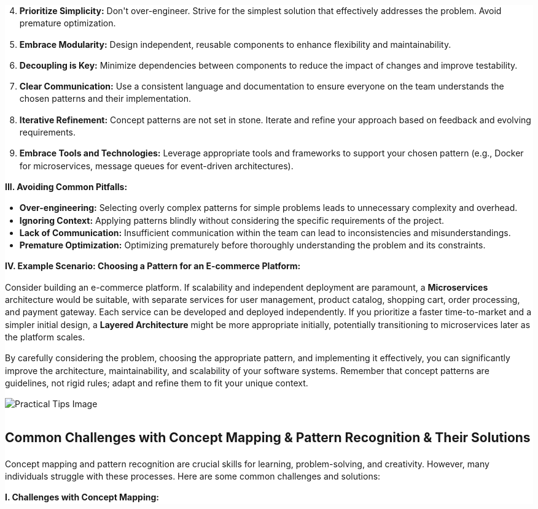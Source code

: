 4. **Prioritize Simplicity:** Don't over-engineer. Strive for the simplest solution that effectively addresses the problem. Avoid premature optimization.

5. **Embrace Modularity:** Design independent, reusable components to enhance flexibility and maintainability.

6. **Decoupling is Key:**  Minimize dependencies between components to reduce the impact of changes and improve testability.

7. **Clear Communication:** Use a consistent language and documentation to ensure everyone on the team understands the chosen patterns and their implementation.

8. **Iterative Refinement:**  Concept patterns are not set in stone.  Iterate and refine your approach based on feedback and evolving requirements.

9. **Embrace Tools and Technologies:** Leverage appropriate tools and frameworks to support your chosen pattern (e.g., Docker for microservices, message queues for event-driven architectures).


**III. Avoiding Common Pitfalls:**

* **Over-engineering:** Selecting overly complex patterns for simple problems leads to unnecessary complexity and overhead.
* **Ignoring Context:** Applying patterns blindly without considering the specific requirements of the project.
* **Lack of Communication:** Insufficient communication within the team can lead to inconsistencies and misunderstandings.
* **Premature Optimization:** Optimizing prematurely before thoroughly understanding the problem and its constraints.


**IV. Example Scenario: Choosing a Pattern for an E-commerce Platform:**

Consider building an e-commerce platform.  If scalability and independent deployment are paramount, a **Microservices** architecture would be suitable, with separate services for user management, product catalog, shopping cart, order processing, and payment gateway.  Each service can be developed and deployed independently.  If you prioritize a faster time-to-market and a simpler initial design, a **Layered Architecture** might be more appropriate initially, potentially transitioning to microservices later as the platform scales.


By carefully considering the problem, choosing the appropriate pattern, and implementing it effectively, you can significantly improve the architecture, maintainability, and scalability of your software systems.  Remember that concept patterns are guidelines, not rigid rules; adapt and refine them to fit your unique context.


![Practical Tips Image](https://fal.media/files/kangaroo/_9vMhHOCmH-gT9GX0pocB.png)

## Common Challenges with Concept Mapping & Pattern Recognition & Their Solutions

Concept mapping and pattern recognition are crucial skills for learning, problem-solving, and creativity. However, many individuals struggle with these processes.  Here are some common challenges and solutions:

**I. Challenges with Concept Mapping:**
